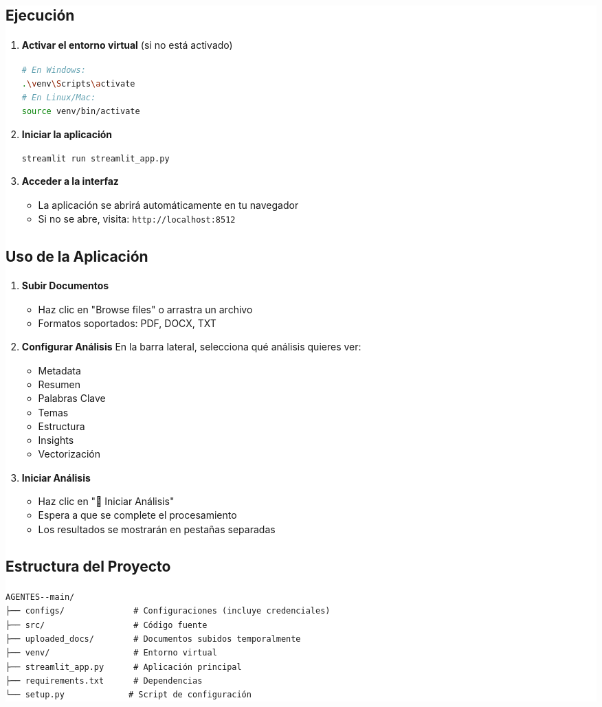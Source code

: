## Ejecución

1. **Activar el entorno virtual** (si no está activado)
   ```bash
   # En Windows:
   .\venv\Scripts\activate
   # En Linux/Mac:
   source venv/bin/activate
   ```

2. **Iniciar la aplicación**
   ```bash
   streamlit run streamlit_app.py
   ```

3. **Acceder a la interfaz**
   - La aplicación se abrirá automáticamente en tu navegador
   - Si no se abre, visita: `http://localhost:8512`

## Uso de la Aplicación

1. **Subir Documentos**
   - Haz clic en "Browse files" o arrastra un archivo
   - Formatos soportados: PDF, DOCX, TXT

2. **Configurar Análisis**
   En la barra lateral, selecciona qué análisis quieres ver:
   - Metadata
   - Resumen
   - Palabras Clave
   - Temas
   - Estructura
   - Insights
   - Vectorización

3. **Iniciar Análisis**
   - Haz clic en "🚀 Iniciar Análisis"
   - Espera a que se complete el procesamiento
   - Los resultados se mostrarán en pestañas separadas

## Estructura del Proyecto

```
AGENTES--main/
├── configs/              # Configuraciones (incluye credenciales)
├── src/                  # Código fuente
├── uploaded_docs/        # Documentos subidos temporalmente
├── venv/                 # Entorno virtual
├── streamlit_app.py      # Aplicación principal
├── requirements.txt      # Dependencias
└── setup.py             # Script de configuración
```
